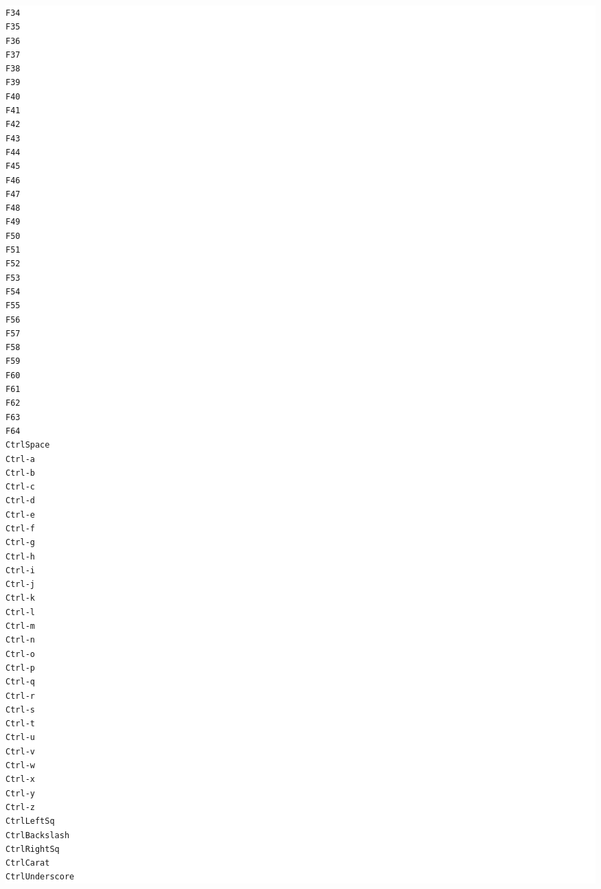 ```
F34
F35
F36
F37
F38
F39
F40
F41
F42
F43
F44
F45
F46
F47
F48
F49
F50
F51
F52
F53
F54
F55
F56
F57
F58
F59
F60
F61
F62
F63
F64
CtrlSpace
Ctrl-a
Ctrl-b
Ctrl-c
Ctrl-d
Ctrl-e
Ctrl-f
Ctrl-g
Ctrl-h
Ctrl-i
Ctrl-j
Ctrl-k
Ctrl-l
Ctrl-m
Ctrl-n
Ctrl-o
Ctrl-p
Ctrl-q
Ctrl-r
Ctrl-s
Ctrl-t
Ctrl-u
Ctrl-v
Ctrl-w
Ctrl-x
Ctrl-y
Ctrl-z
CtrlLeftSq
CtrlBackslash
CtrlRightSq
CtrlCarat
CtrlUnderscore
```